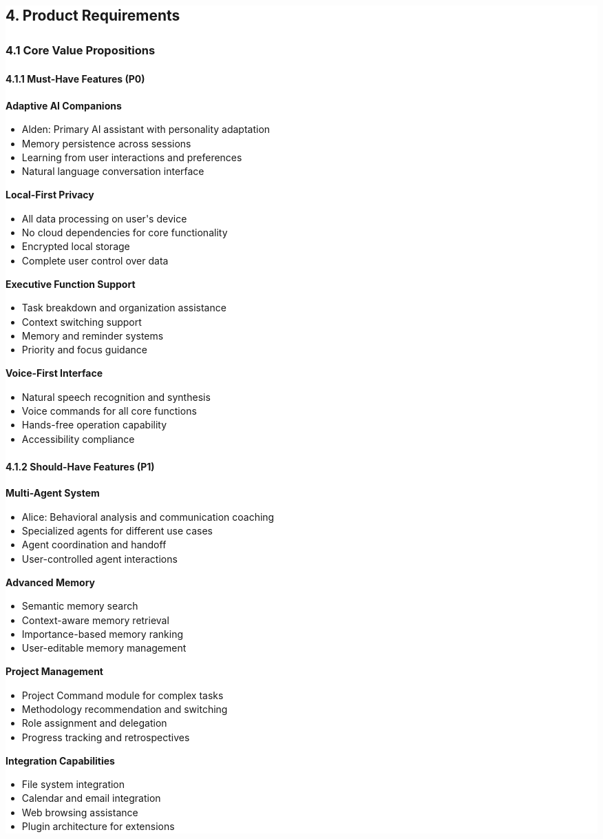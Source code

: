 
## 4. Product Requirements

### 4.1 Core Value Propositions

#### 4.1.1 Must-Have Features (P0)
**Adaptive AI Companions**
- Alden: Primary AI assistant with personality adaptation
- Memory persistence across sessions
- Learning from user interactions and preferences
- Natural language conversation interface

**Local-First Privacy**
- All data processing on user's device
- No cloud dependencies for core functionality
- Encrypted local storage
- Complete user control over data

**Executive Function Support**
- Task breakdown and organization assistance
- Context switching support
- Memory and reminder systems
- Priority and focus guidance

**Voice-First Interface**
- Natural speech recognition and synthesis
- Voice commands for all core functions
- Hands-free operation capability
- Accessibility compliance

#### 4.1.2 Should-Have Features (P1)
**Multi-Agent System**
- Alice: Behavioral analysis and communication coaching
- Specialized agents for different use cases
- Agent coordination and handoff
- User-controlled agent interactions

**Advanced Memory**
- Semantic memory search
- Context-aware memory retrieval
- Importance-based memory ranking
- User-editable memory management

**Project Management**
- Project Command module for complex tasks
- Methodology recommendation and switching
- Role assignment and delegation
- Progress tracking and retrospectives

**Integration Capabilities**
- File system integration
- Calendar and email integration
- Web browsing assistance
- Plugin architecture for extensions
